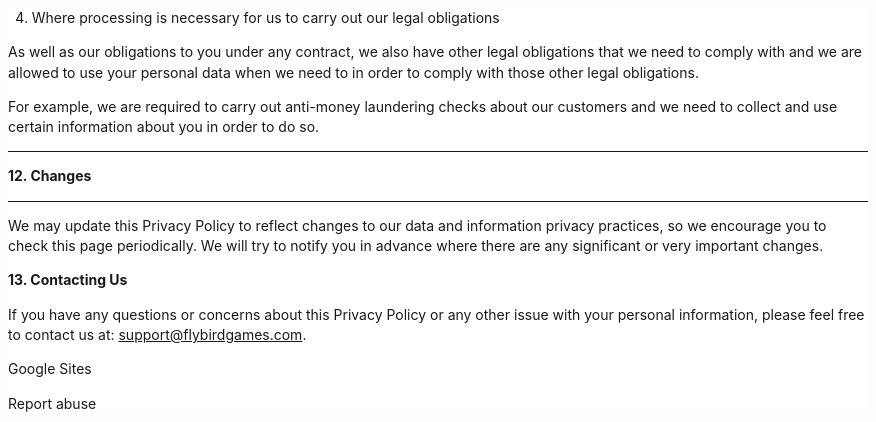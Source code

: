 4) Where processing is necessary for us to carry out our legal obligations

As well as our obligations to you under any contract, we also have other legal
obligations that we need to comply with and we are allowed to use your
personal data when we need to in order to comply with those other legal
obligations.

For example, we are required to carry out anti-money laundering checks about
our customers and we need to collect and use certain information about you in
order to do so.

 ****

**12\. Changes**

 ****

We may update this Privacy Policy to reflect changes to our data and
information privacy practices, so we encourage you to check this page
periodically. We will try to notify you in advance where there are any
significant or very important changes.

**13\. Contacting Us**

If you have any questions or concerns about this Privacy Policy or any other
issue with your personal information, please feel free to contact us at:
support@flybirdgames.com.

  

Google Sites

Report abuse

